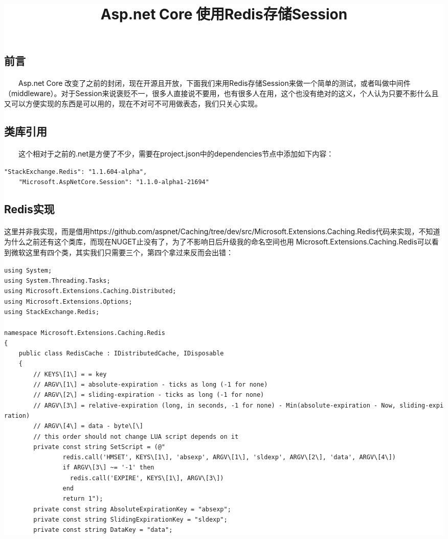 ﻿---
layout: articles
title: Asp.net Core 使用Redis存储Session
permalink: articles/20160829.html
disqusIdentifier: articles/20160829.html
disqusUrl: http://redis.cn/monthly/temp.html
discuzTid: 
---


前言
--

　　Asp.net Core 改变了之前的封闭，现在开源且开放，下面我们来用Redis存储Session来做一个简单的测试，或者叫做中间件（middleware）。对于Session来说褒贬不一，很多人直接说不要用，也有很多人在用，这个也没有绝对的这义，个人认为只要不影什么且又可以方便实现的东西是可以用的，现在不对可不可用做表态，我们只关心实现。

  

  

类库引用
----

　　这个相对于之前的.net是方便了不少，需要在project.json中的dependencies节点中添加如下内容：

```
"StackExchange.Redis": "1.1.604-alpha",
    "Microsoft.AspNetCore.Session": "1.1.0-alpha1-21694"
```

  

  

Redis实现
-------

这里并非我实现，而是借用https://github.com/aspnet/Caching/tree/dev/src/Microsoft.Extensions.Caching.Redis代码来实现，不知道为什么之前还有这个类库，而现在NUGET止没有了，为了不影响日后升级我的命名空间也用 Microsoft.Extensions.Caching.Redis可以看到微软这里有四个类，其实我们只需要三个，第四个拿过来反而会出错：

  

  

```
using System;
using System.Threading.Tasks;
using Microsoft.Extensions.Caching.Distributed;
using Microsoft.Extensions.Options;
using StackExchange.Redis;

namespace Microsoft.Extensions.Caching.Redis
{
    public class RedisCache : IDistributedCache, IDisposable
    {
        // KEYS\[1\] = = key
        // ARGV\[1\] = absolute-expiration - ticks as long (-1 for none)
        // ARGV\[2\] = sliding-expiration - ticks as long (-1 for none)
        // ARGV\[3\] = relative-expiration (long, in seconds, -1 for none) - Min(absolute-expiration - Now, sliding-expiration)
        // ARGV\[4\] = data - byte\[\]
        // this order should not change LUA script depends on it
        private const string SetScript = (@"
                redis.call('HMSET', KEYS\[1\], 'absexp', ARGV\[1\], 'sldexp', ARGV\[2\], 'data', ARGV\[4\])
                if ARGV\[3\] ~= '-1' then
                  redis.call('EXPIRE', KEYS\[1\], ARGV\[3\])
                end
                return 1");
        private const string AbsoluteExpirationKey = "absexp";
        private const string SlidingExpirationKey = "sldexp";
        private const string DataKey = "data";
```